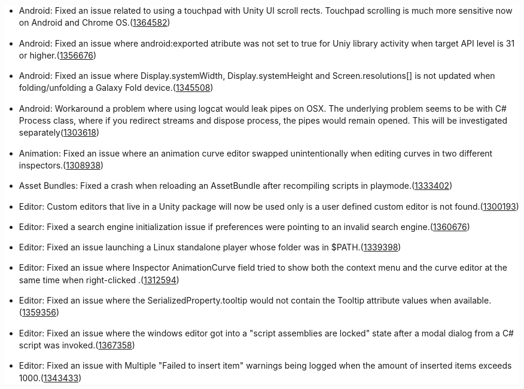-   Android: Fixed an issue related to using a touchpad with Unity UI scroll rects. Touchpad scrolling is much more sensitive now on Android and Chrome OS.([1364582](https://issuetracker.unity3d.com/issues/chrome-os-touchpad-scrolling-does-not-work-well-with-unity-ui-scroll-rects))

-   Android: Fixed an issue where android:exported atribute was not set to true for Uniy library activity when target API level is 31 or higher.([1356676](https://issuetracker.unity3d.com/issues/install-parse-failed-manifest-malformed-errors-are-thrown-when-trying-to-run-an-android-application-with-target-api-level-31))

-   Android: Fixed an issue where Display.systemWidth, Display.systemHeight and Screen.resolutions\[\] is not updated when folding/unfolding a Galaxy Fold device.([1345508](https://issuetracker.unity3d.com/issues/android-display-dot-systemwidth-slash-height-value-isnt-updated-when-the-phone-is-folded-slash-unfolded))

-   Android: Workaround a problem where using logcat would leak pipes on OSX. The underlying problem seems to be with C# Process class, where if you redirect streams and dispose process, the pipes would remain opened. This will be investigated separately([1303618](https://issuetracker.unity3d.com/issues/android-adb-functionality-leaks-a-pipe-causes-too-many-open-files-error))

-   Animation: Fixed an issue where an animation curve editor swapped unintentionally when editing curves in two different inspectors.([1308938](https://issuetracker.unity3d.com/issues/animationcurves-start-to-change-in-the-edit-window-without-selecting-any-options-when-editing-curves-in-two-different-inspectors))

-   Asset Bundles: Fixed a crash when reloading an AssetBundle after recompiling scripts in playmode.([1333402](https://issuetracker.unity3d.com/issues/crash-on-unloadassetbundle-when-exiting-play-mode-after-recompiling-scripts))

-   Editor: Custom editors that live in a Unity package will now be used only is a user defined custom editor is not found.([1300193](https://issuetracker.unity3d.com/issues/unityengine-dot-ui-dot-image-component-editor-cannot-be-overriden-by-custom-editor))

-   Editor: Fixed a search engine initialization issue if preferences were pointing to an invalid search engine.([1360676](https://issuetracker.unity3d.com/issues/nullreferenceexception-is-thrown-when-typing-in-the-hierarchy-window-search-bar))

-   Editor: Fixed an issue launching a Linux standalone player whose folder was in \$PATH.([1339398](https://issuetracker.unity3d.com/issues/linux-build-executable-fails-to-start-when-being-run-through-an-environment-variable))

-   Editor: Fixed an issue where Inspector AnimationCurve field tried to show both the context menu and the curve editor at the same time when right-clicked .([1312594](https://issuetracker.unity3d.com/issues/the-copy-slash-paste-menu-gets-opened-on-top-of-the-curve-window-when-right-clicking-on-the-animationcurve-field-in-the-inspector))

-   Editor: Fixed an issue where the SerializedProperty.tooltip would not contain the Tooltip attribute values when available.([1359356](https://issuetracker.unity3d.com/issues/tooltip-is-not-shown-in-the-inspector-when-a-field-is-generated-with-guicontent))

-   Editor: Fixed an issue where the windows editor got into a \"script assemblies are locked\" state after a modal dialog from a C# script was invoked.([1367358](https://issuetracker.unity3d.com/issues/windows-asemblies-get-locked-when-trying-to-recompile-after-opening-and-closing-openfolderpanel-window))

-   Editor: Fixed an issue with Multiple \"Failed to insert item\" warnings being logged when the amount of inserted items exceeds 1000.([1343433](https://issuetracker.unity3d.com/issues/multiple-failed-to-insert-item-warnings-logged-when-amount-of-inserted-items-exceeds-1000))
